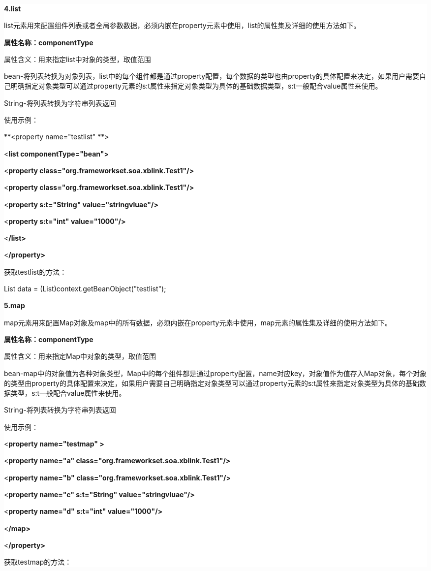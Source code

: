**4.list**

list元素用来配置组件列表或者全局参数数据，必须内嵌在property元素中使用，list的属性集及详细的使用方法如下。

**属性名称：componentType**

属性含义：用来指定list中对象的类型，取值范围

 bean-将列表转换为对象列表，list中的每个组件都是通过property配置，每个数据的类型也由property的具体配置来决定，如果用户需要自己明确指定对象类型可以通过property元素的s:t属性来指定对象类型为具体的基础数据类型，s:t一般配合value属性来使用。

String-将列表转换为字符串列表返回

使用示例：

**<property name="testlist" **>

<**list componentType="bean">**

<**property class="org.frameworkset.soa.xblink.Test1"/>**

<**property class="org.frameworkset.soa.xblink.Test1"/>**

<**property s:t="String" value="stringvluae"/>**

<**property s:t="int" value="1000"/>**

<**/list>**

<**/property>**

获取testlist的方法：

List data = (List)context.getBeanObject("testlist");

**5.map**

map元素用来配置Map对象及map中的所有数据，必须内嵌在property元素中使用，map元素的属性集及详细的使用方法如下。

**属性名称：componentType**

属性含义：用来指定Map中对象的类型，取值范围

​       bean-map中的对象值为各种对象类型，Map中的每个组件都是通过property配置，name对应key，对象值作为值存入Map对象，每个对象的类型由property的具体配置来决定，如果用户需要自己明确指定对象类型可以通过property元素的s:t属性来指定对象类型为具体的基础数据类型，s:t一般配合value属性来使用。

String-将列表转换为字符串列表返回

使用示例：

<**property name="testmap" >**

<**property name="a" class="org.frameworkset.soa.xblink.Test1"/>**

<**property name="b" class="org.frameworkset.soa.xblink.Test1"/>**

<**property name="c" s:t="String" value="stringvluae"/>**

<**property name="d" s:t="int" value="1000"/>**

<**/map>**

<**/property>**

获取testmap的方法：
